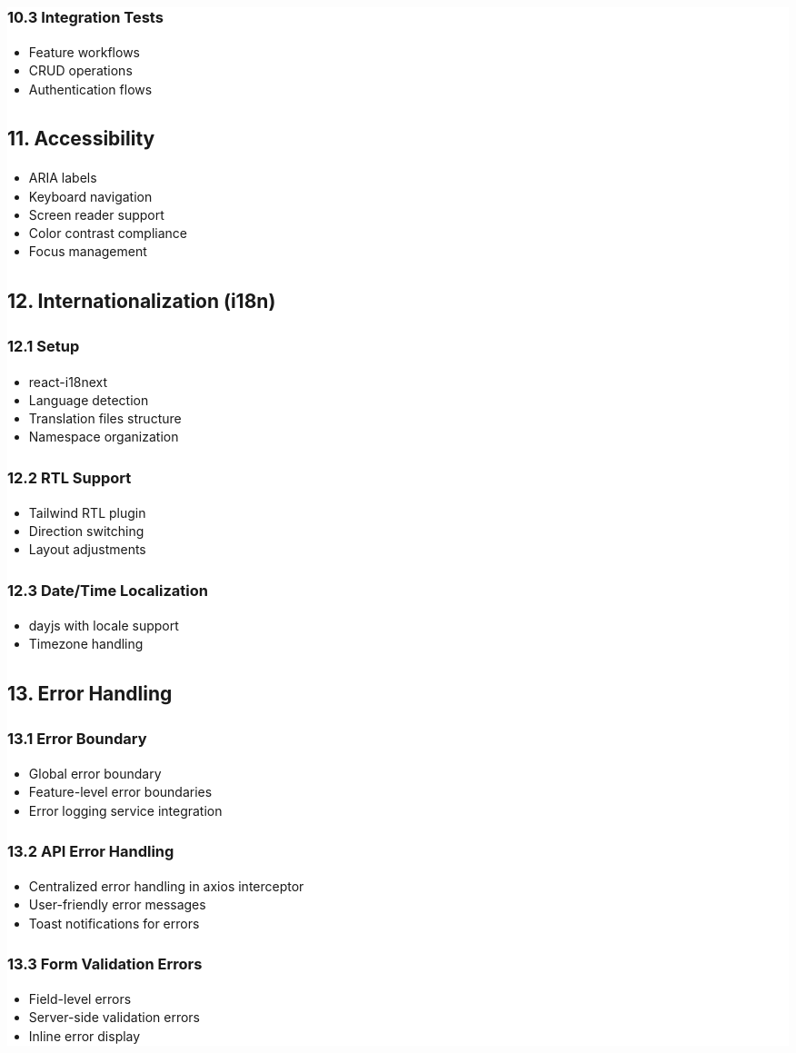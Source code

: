 ### 10.3 Integration Tests

- Feature workflows
- CRUD operations
- Authentication flows

## 11. Accessibility

- ARIA labels
- Keyboard navigation
- Screen reader support
- Color contrast compliance
- Focus management

## 12. Internationalization (i18n)

### 12.1 Setup

- react-i18next
- Language detection
- Translation files structure
- Namespace organization

### 12.2 RTL Support

- Tailwind RTL plugin
- Direction switching
- Layout adjustments

### 12.3 Date/Time Localization

- dayjs with locale support
- Timezone handling

## 13. Error Handling

### 13.1 Error Boundary

- Global error boundary
- Feature-level error boundaries
- Error logging service integration

### 13.2 API Error Handling

- Centralized error handling in axios interceptor
- User-friendly error messages
- Toast notifications for errors

### 13.3 Form Validation Errors

- Field-level errors
- Server-side validation errors
- Inline error display

